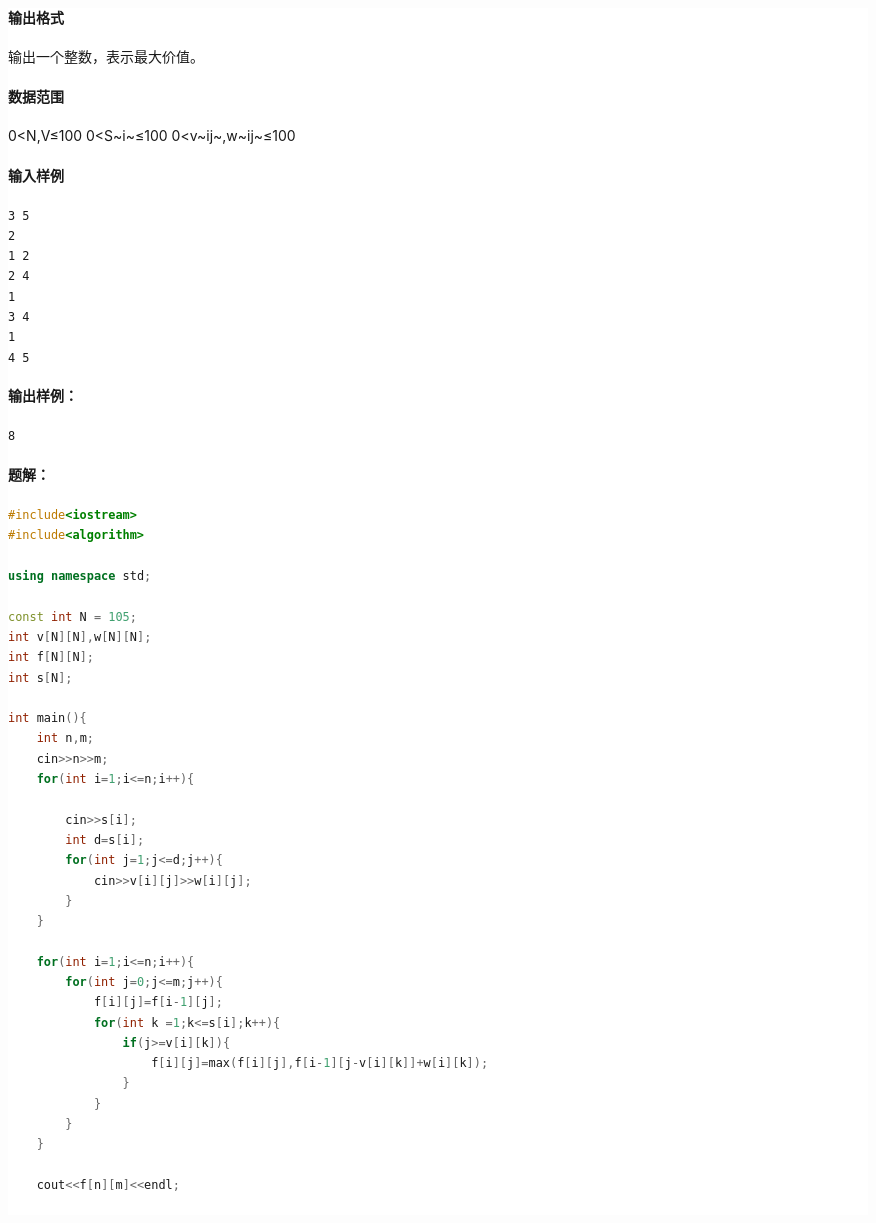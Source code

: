 #### 输出格式

输出一个整数，表示最大价值。

#### 数据范围

0<N,V≤100
0<S~i~≤100
0<v~ij~,w~ij~≤100

#### 输入样例

```
3 5
2
1 2
2 4
1
3 4
1
4 5
```

#### 输出样例：

```
8
```

#### 题解：

```c++
#include<iostream>
#include<algorithm>

using namespace std;

const int N = 105;
int v[N][N],w[N][N];
int f[N][N];
int s[N];

int main(){
    int n,m;
    cin>>n>>m;
    for(int i=1;i<=n;i++){
     
        cin>>s[i];
        int d=s[i];
        for(int j=1;j<=d;j++){
            cin>>v[i][j]>>w[i][j];
        }
    }
    
    for(int i=1;i<=n;i++){
        for(int j=0;j<=m;j++){
            f[i][j]=f[i-1][j];
            for(int k =1;k<=s[i];k++){
                if(j>=v[i][k]){
                	f[i][j]=max(f[i][j],f[i-1][j-v[i][k]]+w[i][k]);
                }
            }
        }
    }
    
    cout<<f[n][m]<<endl;
    
```